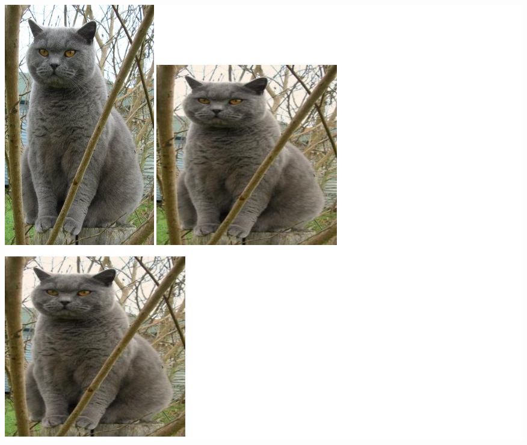 ![cat](../images/posts/ml/cat.jpg) ![cat_tinted](../images/posts/ml/cat_tinted.jpg)

![cat_tinted](/images/posts/ml/cat_tinted.jpg)
